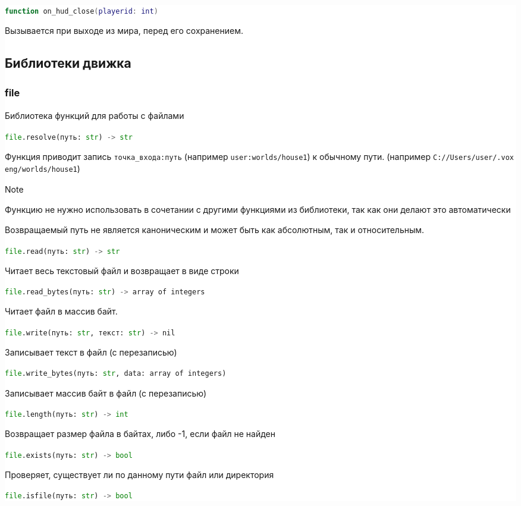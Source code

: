 ```lua
function on_hud_close(playerid: int)
```

Вызывается при выходе из мира, перед его сохранением.

## Библиотеки движка

### file

Библиотека функций для работы с файлами

```python
file.resolve(путь: str) -> str
```

Функция приводит запись `точка_входа:путь` (например `user:worlds/house1`) к обычному пути. (например `C://Users/user/.voxeng/worlds/house1`)

> [!NOTE]
> Функцию не нужно использовать в сочетании с другими функциями из библиотеки, так как они делают это автоматически

Возвращаемый путь не является каноническим и может быть как абсолютным, так и относительным.

```python
file.read(путь: str) -> str
```

Читает весь текстовый файл и возвращает в виде строки

```python
file.read_bytes(путь: str) -> array of integers
```

Читает файл в массив байт.

```python
file.write(путь: str, текст: str) -> nil
```

Записывает текст в файл (с перезаписью)

```python
file.write_bytes(путь: str, data: array of integers)
```

Записывает массив байт в файл (с перезаписью)

```python
file.length(путь: str) -> int
```

Возвращает размер файла в байтах, либо -1, если файл не найден

```python
file.exists(путь: str) -> bool
```

Проверяет, существует ли по данному пути файл или директория

```python
file.isfile(путь: str) -> bool
```
